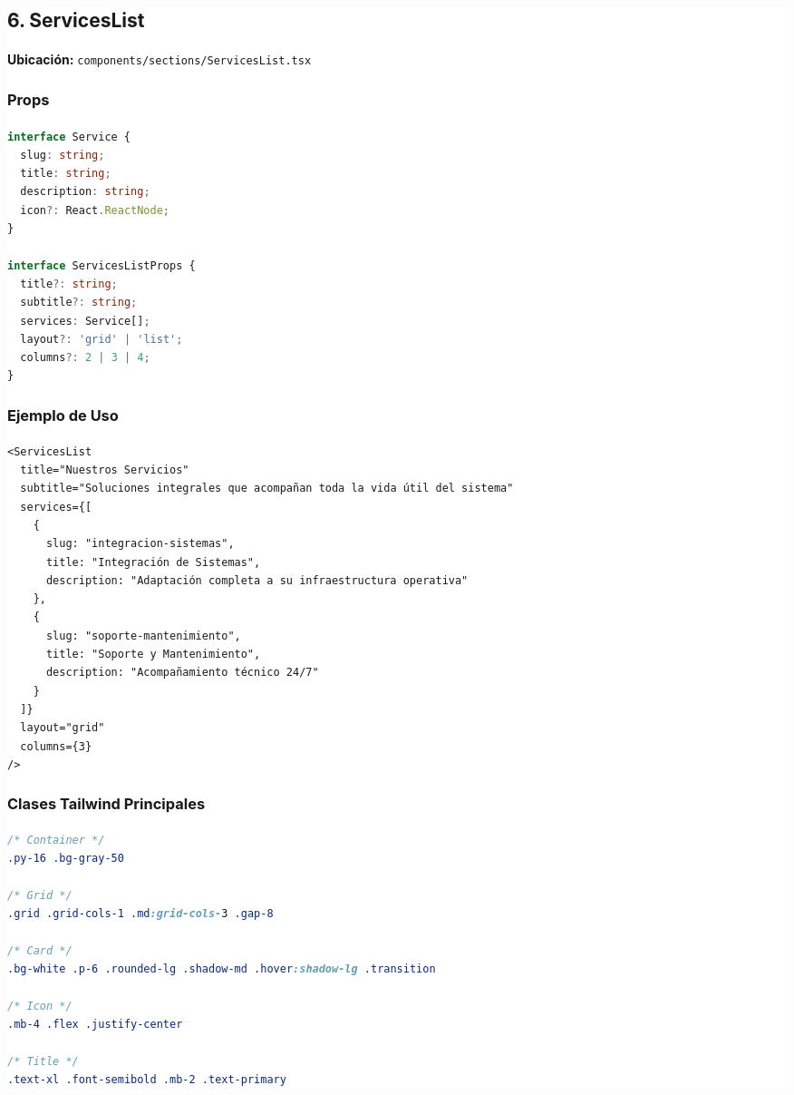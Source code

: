 
## 6. ServicesList

**Ubicación:** `components/sections/ServicesList.tsx`

### Props

```typescript
interface Service {
  slug: string;
  title: string;
  description: string;
  icon?: React.ReactNode;
}

interface ServicesListProps {
  title?: string;
  subtitle?: string;
  services: Service[];
  layout?: 'grid' | 'list';
  columns?: 2 | 3 | 4;
}
```

### Ejemplo de Uso

```tsx
<ServicesList
  title="Nuestros Servicios"
  subtitle="Soluciones integrales que acompañan toda la vida útil del sistema"
  services={[
    {
      slug: "integracion-sistemas",
      title: "Integración de Sistemas",
      description: "Adaptación completa a su infraestructura operativa"
    },
    {
      slug: "soporte-mantenimiento",
      title: "Soporte y Mantenimiento",
      description: "Acompañamiento técnico 24/7"
    }
  ]}
  layout="grid"
  columns={3}
/>
```

### Clases Tailwind Principales

```css
/* Container */
.py-16 .bg-gray-50

/* Grid */
.grid .grid-cols-1 .md:grid-cols-3 .gap-8

/* Card */
.bg-white .p-6 .rounded-lg .shadow-md .hover:shadow-lg .transition

/* Icon */
.mb-4 .flex .justify-center

/* Title */
.text-xl .font-semibold .mb-2 .text-primary
```
